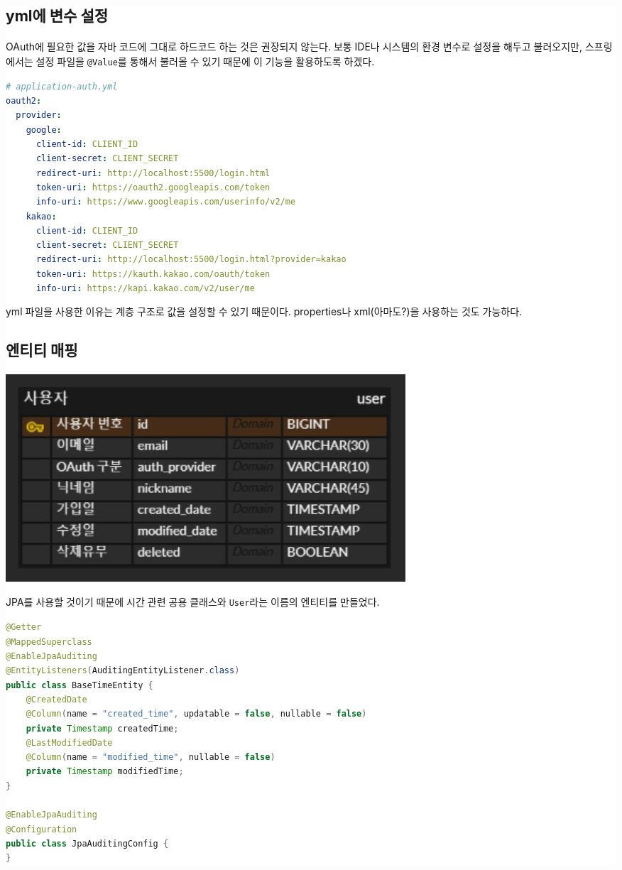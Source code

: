 
## yml에 변수 설정

OAuth에 필요한 값을 자바 코드에 그대로 하드코드 하는 것은 권장되지 않는다. 보통 IDE나 시스템의 환경 변수로 설정을 해두고 불러오지만, 스프링에서는 설정 파일을 `@Value`를 통해서 불러올 수 있기 때문에 이 기능을 활용하도록 하겠다.

```yaml
# application-auth.yml
oauth2:
  provider:
    google:
      client-id: CLIENT_ID
      client-secret: CLIENT_SECRET
      redirect-uri: http://localhost:5500/login.html
      token-uri: https://oauth2.googleapis.com/token
      info-uri: https://www.googleapis.com/userinfo/v2/me
    kakao:
      client-id: CLIENT_ID
      client-secret: CLIENT_SECRET
      redirect-uri: http://localhost:5500/login.html?provider=kakao
      token-uri: https://kauth.kakao.com/oauth/token
      info-uri: https://kapi.kakao.com/v2/user/me
```

yml 파일을 사용한 이유는 계층 구조로 값을 설정할 수 있기 때문이다. properties나 xml(아마도?)을 사용하는 것도 가능하다.

## 엔티티 매핑

![alt text](/assets/images/oauth-02_01.png)

JPA를 사용할 것이기 때문에 시간 관련 공용 클래스와 `User`라는 이름의 엔티티를 만들었다.

```java
@Getter
@MappedSuperclass
@EnableJpaAuditing
@EntityListeners(AuditingEntityListener.class)
public class BaseTimeEntity {
    @CreatedDate
    @Column(name = "created_time", updatable = false, nullable = false)
    private Timestamp createdTime;
    @LastModifiedDate
    @Column(name = "modified_time", nullable = false)
    private Timestamp modifiedTime;
}

@EnableJpaAuditing
@Configuration
public class JpaAuditingConfig {
}
```